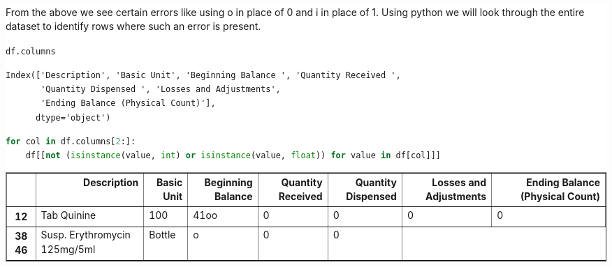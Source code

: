 From the above we see certain errors like using o in place of 0 and i in place of 1. Using python we will look through the entire dataset to identify rows where such an error is present.


```python
df.columns
```




    Index(['Description', 'Basic Unit', 'Beginning Balance ', 'Quantity Received ',
           'Quantity Dispensed ', 'Losses and Adjustments',
           'Ending Balance (Physical Count)'],
          dtype='object')




```python
for col in df.columns[2:]:
    df[[not (isinstance(value, int) or isinstance(value, float)) for value in df[col]]]
```




<div>
<style scoped>
    .dataframe tbody tr th:only-of-type {
        vertical-align: middle;
    }

    .dataframe tbody tr th {
        vertical-align: top;
    }

    .dataframe thead th {
        text-align: right;
    }
</style>
<table border="1" class="dataframe">
  <thead>
    <tr style="text-align: right;">
      <th></th>
      <th>Description</th>
      <th>Basic Unit</th>
      <th>Beginning Balance</th>
      <th>Quantity Received</th>
      <th>Quantity Dispensed</th>
      <th>Losses and Adjustments</th>
      <th>Ending Balance (Physical Count)</th>
    </tr>
  </thead>
  <tbody>
    <tr>
      <th>12</th>
      <td>Tab Quinine</td>
      <td>100</td>
      <td>41oo</td>
      <td>0</td>
      <td>0</td>
      <td>0</td>
      <td>0</td>
    </tr>
    <tr>
      <th>3846</th>
      <td>Susp. Erythromycin 125mg/5ml</td>
      <td>Bottle</td>
      <td>o</td>
      <td>0</td>
      <td>0</td>